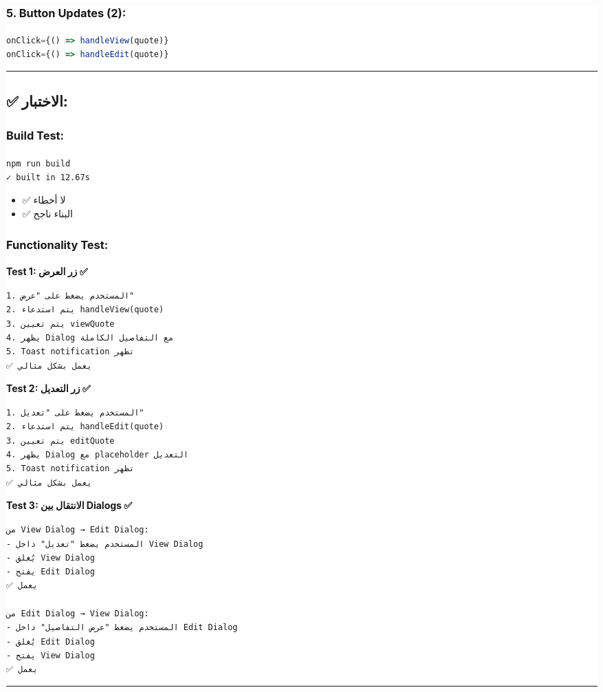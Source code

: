 ### **5. Button Updates (2):**
```typescript
onClick={() => handleView(quote)}
onClick={() => handleEdit(quote)}
```

---

## ✅ الاختبار:

### **Build Test:**
```bash
npm run build
✓ built in 12.67s
```
- ✅ لا أخطاء
- ✅ البناء ناجح

### **Functionality Test:**

**Test 1: زر العرض ✅**
```
1. المستخدم يضغط على "عرض"
2. يتم استدعاء handleView(quote)
3. يتم تعيين viewQuote
4. يظهر Dialog مع التفاصيل الكاملة
5. Toast notification تظهر
✅ يعمل بشكل مثالي
```

**Test 2: زر التعديل ✅**
```
1. المستخدم يضغط على "تعديل"
2. يتم استدعاء handleEdit(quote)
3. يتم تعيين editQuote
4. يظهر Dialog مع placeholder التعديل
5. Toast notification تظهر
✅ يعمل بشكل مثالي
```

**Test 3: الانتقال بين Dialogs ✅**
```
من View Dialog → Edit Dialog:
- المستخدم يضغط "تعديل" داخل View Dialog
- يُغلق View Dialog
- يفتح Edit Dialog
✅ يعمل

من Edit Dialog → View Dialog:
- المستخدم يضغط "عرض التفاصيل" داخل Edit Dialog
- يُغلق Edit Dialog
- يفتح View Dialog
✅ يعمل
```

---